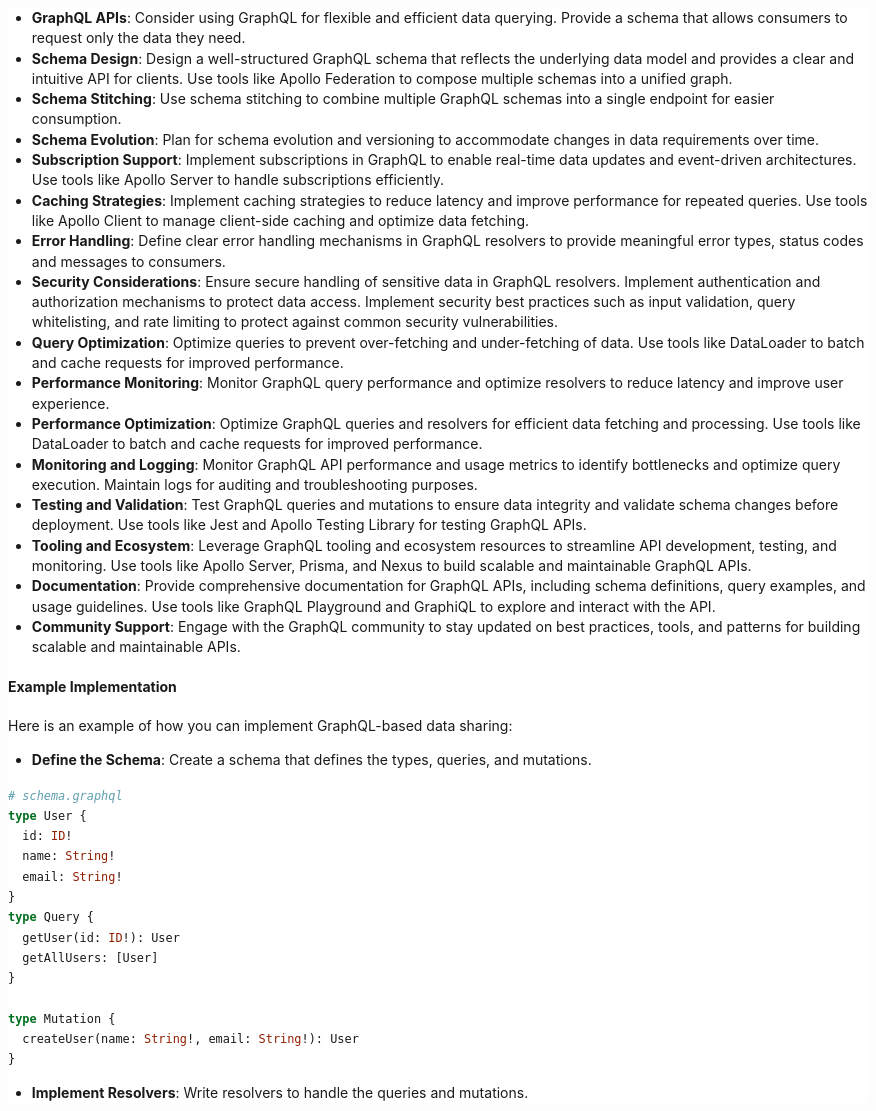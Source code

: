 - **GraphQL APIs**: Consider using GraphQL for flexible and efficient data querying. Provide a schema that allows consumers to request only the data they need.
- **Schema Design**: Design a well-structured GraphQL schema that reflects the underlying data model and provides a clear and intuitive API for clients. Use tools like Apollo Federation to compose multiple schemas into a unified graph.
- **Schema Stitching**: Use schema stitching to combine multiple GraphQL schemas into a single endpoint for easier consumption.
- **Schema Evolution**: Plan for schema evolution and versioning to accommodate changes in data requirements over time.
- **Subscription Support**: Implement subscriptions in GraphQL to enable real-time data updates and event-driven architectures. Use tools like Apollo Server to handle subscriptions efficiently.
- **Caching Strategies**: Implement caching strategies to reduce latency and improve performance for repeated queries. Use tools like Apollo Client to manage client-side caching and optimize data fetching.
- **Error Handling**: Define clear error handling mechanisms in GraphQL resolvers to provide meaningful error types, status codes and messages to consumers.
- **Security Considerations**: Ensure secure handling of sensitive data in GraphQL resolvers. Implement authentication and authorization mechanisms to protect data access. Implement security best practices such as input validation, query whitelisting, and rate limiting to protect against common security vulnerabilities.
- **Query Optimization**: Optimize queries to prevent over-fetching and under-fetching of data. Use tools like DataLoader to batch and cache requests for improved performance.
- **Performance Monitoring**: Monitor GraphQL query performance and optimize resolvers to reduce latency and improve user experience.
- **Performance Optimization**: Optimize GraphQL queries and resolvers for efficient data fetching and processing. Use tools like DataLoader to batch and cache requests for improved performance.
- **Monitoring and Logging**: Monitor GraphQL API performance and usage metrics to identify bottlenecks and optimize query execution. Maintain logs for auditing and troubleshooting purposes.
- **Testing and Validation**: Test GraphQL queries and mutations to ensure data integrity and validate schema changes before deployment. Use tools like Jest and Apollo Testing Library for testing GraphQL APIs.
- **Tooling and Ecosystem**: Leverage GraphQL tooling and ecosystem resources to streamline API development, testing, and monitoring. Use tools like Apollo Server, Prisma, and Nexus to build scalable and maintainable GraphQL APIs.
- **Documentation**: Provide comprehensive documentation for GraphQL APIs, including schema definitions, query examples, and usage guidelines. Use tools like GraphQL Playground and GraphiQL to explore and interact with the API.
- **Community Support**: Engage with the GraphQL community to stay updated on best practices, tools, and patterns for building scalable and maintainable APIs.

#### Example Implementation

Here is an example of how you can implement GraphQL-based data sharing:

* **Define the Schema**: Create a schema that defines the types, queries, and mutations.
```graphql
# schema.graphql
type User {
  id: ID!
  name: String!
  email: String!
}
type Query {
  getUser(id: ID!): User
  getAllUsers: [User]
}

type Mutation {
  createUser(name: String!, email: String!): User
}
```
* **Implement Resolvers**: Write resolvers to handle the queries and mutations.
